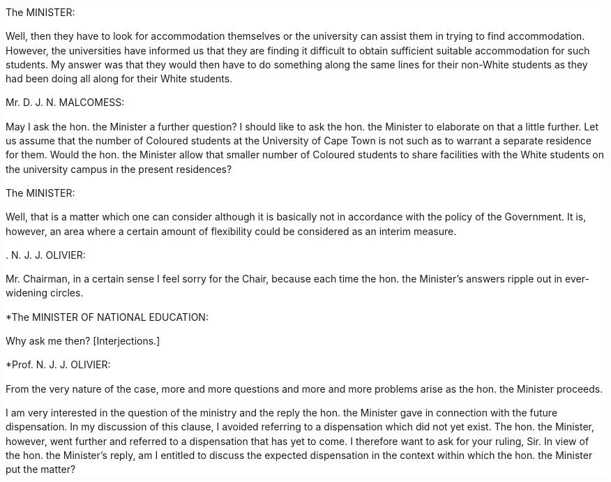 <speech by="#minister">

<from>The <person refersTo="hansard_za">MINISTER</person>:</from>

<p>Well, then they have to look for accommodation themselves or the university can assist them in trying to find accommodation. However, the universities have informed us that they are finding it difficult to obtain sufficient suitable accommodation for such students. My answer was that they would then have to do something along the same lines for their non-White students as they had been doing all along for their White students.</p>

</speech>

<speech by="#malcomess">

<from>Mr. <person refersTo="hansard_za">D. J. N. MALCOMESS</person>:</from>

<p>May I ask the hon. the Minister a further question? I should like to ask the hon. the Minister to elaborate on that a little further. Let us assume that the number of Coloured students at the University of Cape Town is not such as to warrant a separate residence for them. Would the hon. the Minister allow that smaller number of Coloured students to share facilities with the White students on the university campus in the present residences?</p>

</speech>

<speech by="#minister">

<from>The <person refersTo="hansard_za">MINISTER</person>:</from>

<p>Well, that is a matter which one can consider although it is basically not in accordance with the policy of the Government. It is, however, an area where a certain amount of flexibility could be considered as an interim measure.</p>

</speech>

<speech by="#olivier">

<from>. <person refersTo="hansard_za">N. J. J. OLIVIER</person>:</from>

<p>Mr. Chairman, in a certain sense I feel sorry for the Chair, because each time the hon. the Minister&#x2019;s answers ripple out in ever-widening circles.</p>

</speech>

<speech by="#minister_of_national_education">

<from>*The <person refersTo="hansard_za">MINISTER OF NATIONAL EDUCATION</person>:</from>

<p>Why ask me then? [Interjections.]</p>

</speech>

<speech by="#olivier">

<from>*Prof. <person refersTo="hansard_za">N. J. J. OLIVIER</person>:</from>

<p>From the very nature of the case, more and more questions and more and more problems arise as the hon. the Minister proceeds.</p>

<p>I am very interested in the question of the ministry and the reply the hon. the Minister gave in connection with the future dispensation. In my discussion of this clause, I avoided referring to a dispensation which did not yet exist. The hon. the Minister, however, went further and referred to a dispensation that has yet to come. I therefore want to ask for your ruling, Sir. In view of the hon. the Minister&#x2019;s reply, am I entitled to discuss the expected dispensation in the context within which the hon. the Minister put the matter?</p>
